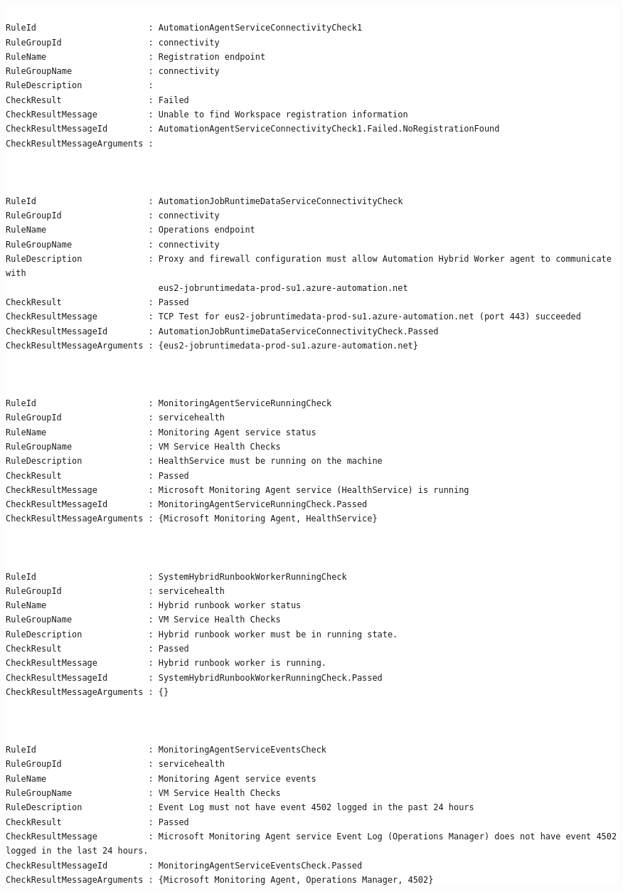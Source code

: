 ```output

RuleId                      : AutomationAgentServiceConnectivityCheck1 
RuleGroupId                 : connectivity 
RuleName                    : Registration endpoint 
RuleGroupName               : connectivity 
RuleDescription             :  
CheckResult                 : Failed 
CheckResultMessage          : Unable to find Workspace registration information 
CheckResultMessageId        : AutomationAgentServiceConnectivityCheck1.Failed.NoRegistrationFound 
CheckResultMessageArguments :  

 

RuleId                      : AutomationJobRuntimeDataServiceConnectivityCheck 
RuleGroupId                 : connectivity 
RuleName                    : Operations endpoint 
RuleGroupName               : connectivity 
RuleDescription             : Proxy and firewall configuration must allow Automation Hybrid Worker agent to communicate with  
                              eus2-jobruntimedata-prod-su1.azure-automation.net 
CheckResult                 : Passed 
CheckResultMessage          : TCP Test for eus2-jobruntimedata-prod-su1.azure-automation.net (port 443) succeeded 
CheckResultMessageId        : AutomationJobRuntimeDataServiceConnectivityCheck.Passed 
CheckResultMessageArguments : {eus2-jobruntimedata-prod-su1.azure-automation.net} 

 

RuleId                      : MonitoringAgentServiceRunningCheck 
RuleGroupId                 : servicehealth 
RuleName                    : Monitoring Agent service status 
RuleGroupName               : VM Service Health Checks 
RuleDescription             : HealthService must be running on the machine 
CheckResult                 : Passed 
CheckResultMessage          : Microsoft Monitoring Agent service (HealthService) is running 
CheckResultMessageId        : MonitoringAgentServiceRunningCheck.Passed 
CheckResultMessageArguments : {Microsoft Monitoring Agent, HealthService} 

 

RuleId                      : SystemHybridRunbookWorkerRunningCheck 
RuleGroupId                 : servicehealth 
RuleName                    : Hybrid runbook worker status 
RuleGroupName               : VM Service Health Checks 
RuleDescription             : Hybrid runbook worker must be in running state. 
CheckResult                 : Passed 
CheckResultMessage          : Hybrid runbook worker is running. 
CheckResultMessageId        : SystemHybridRunbookWorkerRunningCheck.Passed 
CheckResultMessageArguments : {} 

 

RuleId                      : MonitoringAgentServiceEventsCheck 
RuleGroupId                 : servicehealth 
RuleName                    : Monitoring Agent service events 
RuleGroupName               : VM Service Health Checks 
RuleDescription             : Event Log must not have event 4502 logged in the past 24 hours 
CheckResult                 : Passed 
CheckResultMessage          : Microsoft Monitoring Agent service Event Log (Operations Manager) does not have event 4502 logged in the last 24 hours. 
CheckResultMessageId        : MonitoringAgentServiceEventsCheck.Passed 
CheckResultMessageArguments : {Microsoft Monitoring Agent, Operations Manager, 4502} 

```